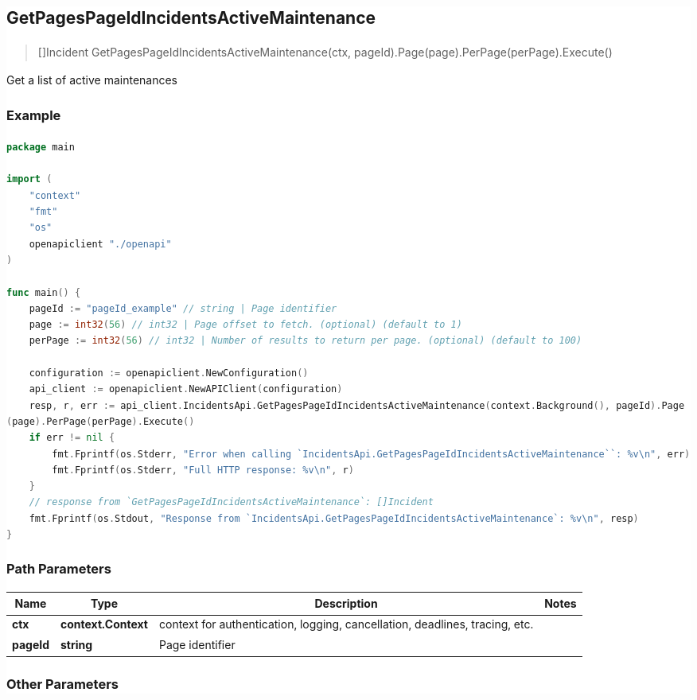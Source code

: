 
## GetPagesPageIdIncidentsActiveMaintenance

> []Incident GetPagesPageIdIncidentsActiveMaintenance(ctx, pageId).Page(page).PerPage(perPage).Execute()

Get a list of active maintenances



### Example

```go
package main

import (
    "context"
    "fmt"
    "os"
    openapiclient "./openapi"
)

func main() {
    pageId := "pageId_example" // string | Page identifier
    page := int32(56) // int32 | Page offset to fetch. (optional) (default to 1)
    perPage := int32(56) // int32 | Number of results to return per page. (optional) (default to 100)

    configuration := openapiclient.NewConfiguration()
    api_client := openapiclient.NewAPIClient(configuration)
    resp, r, err := api_client.IncidentsApi.GetPagesPageIdIncidentsActiveMaintenance(context.Background(), pageId).Page(page).PerPage(perPage).Execute()
    if err != nil {
        fmt.Fprintf(os.Stderr, "Error when calling `IncidentsApi.GetPagesPageIdIncidentsActiveMaintenance``: %v\n", err)
        fmt.Fprintf(os.Stderr, "Full HTTP response: %v\n", r)
    }
    // response from `GetPagesPageIdIncidentsActiveMaintenance`: []Incident
    fmt.Fprintf(os.Stdout, "Response from `IncidentsApi.GetPagesPageIdIncidentsActiveMaintenance`: %v\n", resp)
}
```

### Path Parameters


Name | Type | Description  | Notes
------------- | ------------- | ------------- | -------------
**ctx** | **context.Context** | context for authentication, logging, cancellation, deadlines, tracing, etc.
**pageId** | **string** | Page identifier | 

### Other Parameters
